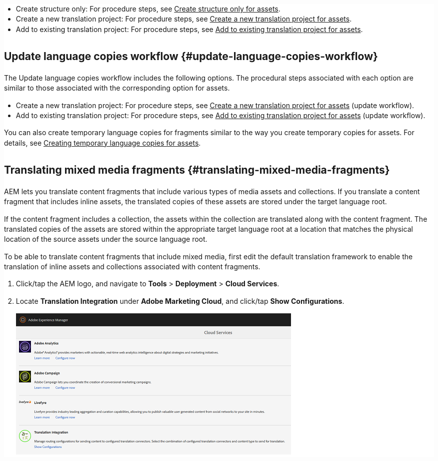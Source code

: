 * Create structure only: For procedure steps, see [Create structure only for assets](../../assets/using/translation-projects.md#main-pars-title-525074238). 
* Create a new translation project: For procedure steps, see [Create a new translation project for assets](../../assets/using/translation-projects.md#main-pars-title-688302526). 
* Add to existing translation project: For procedure steps, see [Add to existing translation project for assets](../../assets/using/translation-projects.md#main-pars-title-0).

## Update language copies workflow {#update-language-copies-workflow}

The Update language copies workflow includes the following options. The procedural steps associated with each option are similar to those associated with the corresponding option for assets.

* Create a new translation project: For procedure steps, see [Create a new translation project for assets](../../assets/using/translation-projects.md#main-pars-title-1131803059) (update workflow). 
* Add to existing translation project: For procedure steps, see [Add to existing translation project for assets](../../assets/using/translation-projects.md#main-pars-title-514496090) (update workflow).

You can also create temporary language copies for fragments similar to the way you create temporary copies for assets. For details, see [Creating temporary language copies for assets](../../assets/using/translation-projects.md#main-pars-title-20911192).

## Translating mixed media fragments {#translating-mixed-media-fragments}

AEM lets you translate content fragments that include various types of media assets and collections. If you translate a content fragment that includes inline assets, the translated copies of these assets are stored under the target language root.

If the content fragment includes a collection, the assets within the collection are translated along with the content fragment. The translated copies of the assets are stored within the appropriate target language root at a location that matches the physical location of the source assets under the source language root.

To be able to translate content fragments that include mixed media, first edit the default translation framework to enable the translation of inline assets and collections associated with content fragments.

1. Click/tap the AEM logo, and navigate to **Tools** &gt; **Deployment** &gt; **Cloud Services**.
1. Locate **Translation Integration** under **Adobe Marketing Cloud**, and click/tap **Show Configurations**. 

   ![](assets/chlimage_1-448.png)
